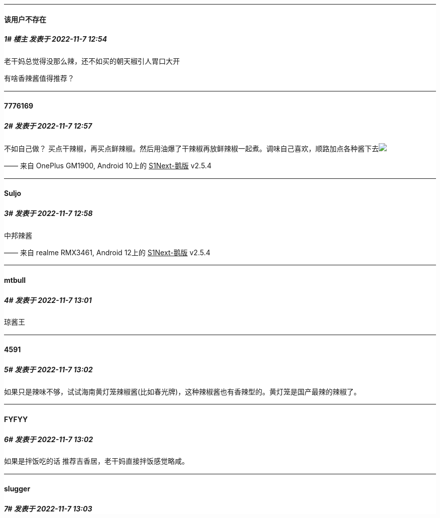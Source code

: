 

*****

####  该用户不存在  
##### 1#       楼主       发表于 2022-11-7 12:54

老干妈总觉得没那么辣，还不如买的朝天椒引人胃口大开

有啥香辣酱值得推荐？

*****

####  7776169  
##### 2#       发表于 2022-11-7 12:57

不如自己做？
买点干辣椒，再买点鲜辣椒。然后用油爆了干辣椒再放鲜辣椒一起煮。调味自己喜欢，顺路加点各种酱下去<img src="https://static.saraba1st.com/image/smiley/face2017/002.png" referrerpolicy="no-referrer">

—— 来自 OnePlus GM1900, Android 10上的 [S1Next-鹅版](https://github.com/ykrank/S1-Next/releases) v2.5.4

*****

####  Suljo  
##### 3#       发表于 2022-11-7 12:58

中邦辣酱

—— 来自 realme RMX3461, Android 12上的 [S1Next-鹅版](https://github.com/ykrank/S1-Next/releases) v2.5.4

*****

####  mtbull  
##### 4#       发表于 2022-11-7 13:01

琼酱王

*****

####  4591  
##### 5#       发表于 2022-11-7 13:02

如果只是辣味不够，试试海南黄灯笼辣椒酱(比如春光牌)，这种辣椒酱也有香辣型的。黄灯笼是国产最辣的辣椒了。

*****

####  FYFYY  
##### 6#       发表于 2022-11-7 13:02

如果是拌饭吃的话 推荐吉香居，老干妈直接拌饭感觉略咸。

*****

####  slugger  
##### 7#       发表于 2022-11-7 13:03
